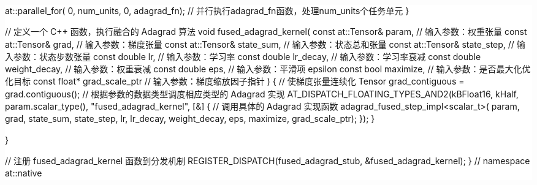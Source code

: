 
at::parallel_for(
    0, num_units, 0, adagrad_fn);  // 并行执行adagrad_fn函数，处理num_units个任务单元
}

// 定义一个 C++ 函数，执行融合的 Adagrad 算法
void fused_adagrad_kernel(
    const at::Tensor& param,                 // 输入参数：权重张量
    const at::Tensor& grad,                  // 输入参数：梯度张量
    const at::Tensor& state_sum,             // 输入参数：状态总和张量
    const at::Tensor& state_step,            // 输入参数：状态步数张量
    const double lr,                         // 输入参数：学习率
    const double lr_decay,                   // 输入参数：学习率衰减
    const double weight_decay,               // 输入参数：权重衰减
    const double eps,                        // 输入参数：平滑项 epsilon
    const bool maximize,                     // 输入参数：是否最大化优化目标
    const float* grad_scale_ptr              // 输入参数：梯度缩放因子指针
  ) {
  // 使梯度张量连续化
  Tensor grad_contiguous = grad.contiguous();
  // 根据参数的数据类型调度相应类型的 Adagrad 实现
  AT_DISPATCH_FLOATING_TYPES_AND2(kBFloat16, kHalf, param.scalar_type(), "fused_adagrad_kernel", [&] {
    // 调用具体的 Adagrad 实现函数
    adagrad_fused_step_impl<scalar_t>(
      param,
      grad,
      state_sum,
      state_step,
      lr,
      lr_decay,
      weight_decay,
      eps,
      maximize,
      grad_scale_ptr);
  });
}

}

// 注册 fused_adagrad_kernel 函数到分发机制
REGISTER_DISPATCH(fused_adagrad_stub, &fused_adagrad_kernel);
} // namespace at::native
```